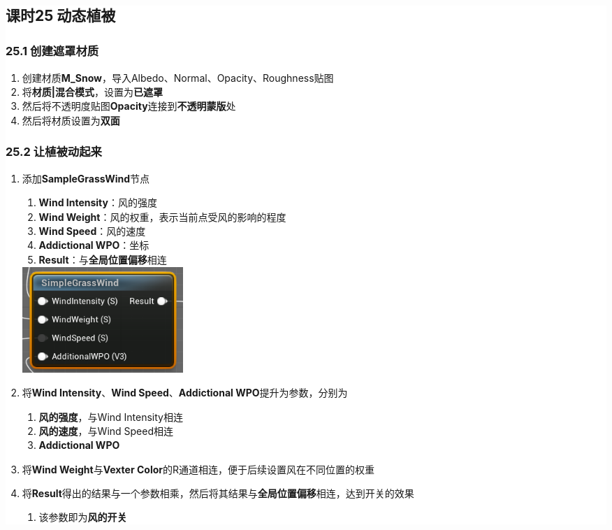 ## 课时25	动态植被

### 25.1	创建遮罩材质

1.   创建材质**M_Snow**，导入Albedo、Normal、Opacity、Roughness贴图
2.   将**材质|混合模式**，设置为**已遮罩**
3.   然后将不透明度贴图**Opacity**连接到**不透明蒙版**处
4.   然后将材质设置为**双面**

### 25.2	让植被动起来

1.   添加**SampleGrassWind**节点

     1.   **Wind Intensity**：风的强度
     2.   **Wind Weight**：风的权重，表示当前点受风的影响的程度
     3.   **Wind Speed**：风的速度
     4.   **Addictional WPO**：坐标
     5.   **Result**：与**全局位置偏移**相连

     <img src="AssetMarkdown/image-20220820214353592.png" alt="image-20220820214353592" style="zoom: 80%;" />

2.   将**Wind Intensity**、**Wind Speed**、**Addictional WPO**提升为参数，分别为

     1.   **风的强度**，与Wind Intensity相连
     2.   **风的速度**，与Wind Speed相连
     3.   **Addictional WPO**

3.   将**Wind Weight**与**Vexter Color**的R通道相连，便于后续设置风在不同位置的权重

4.   将**Result**得出的结果与一个参数相乘，然后将其结果与**全局位置偏移**相连，达到开关的效果

     1.   该参数即为**风的开关**

